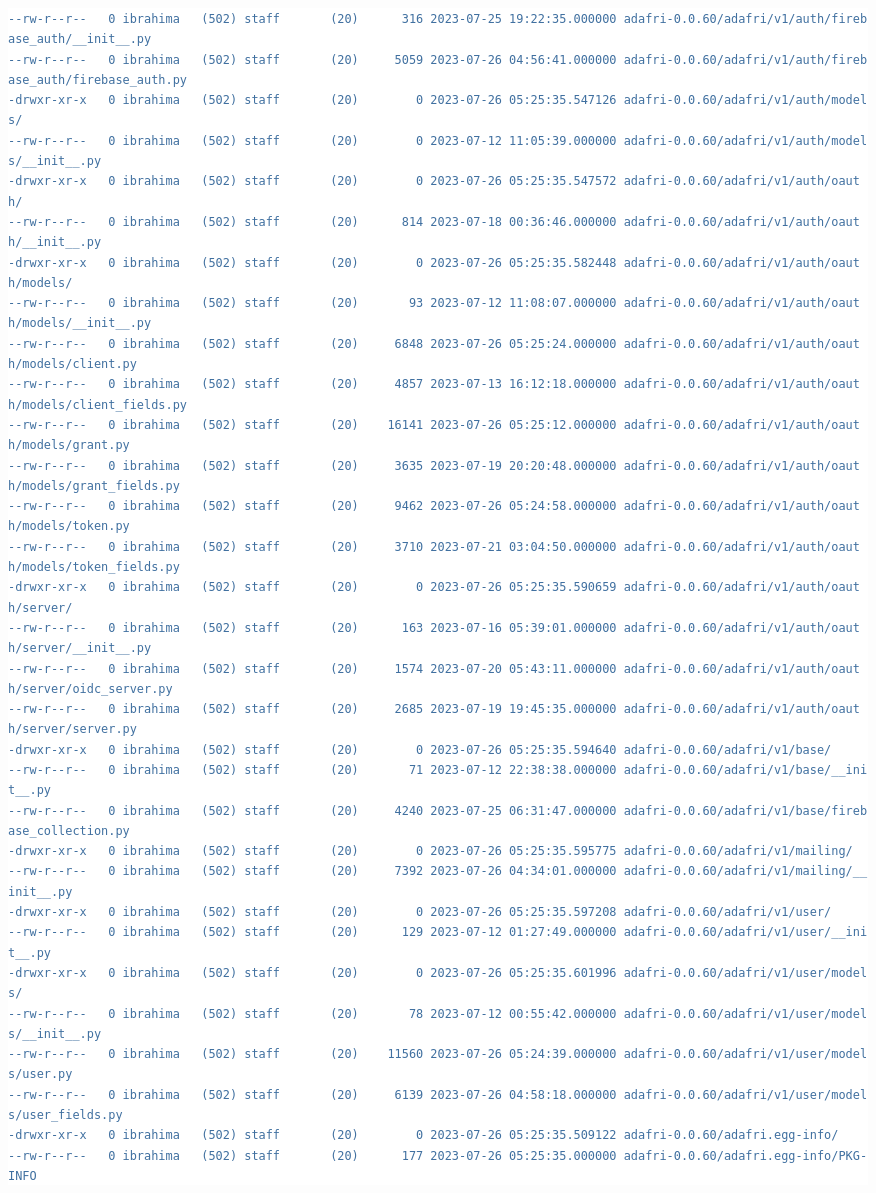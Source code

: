 ```diff
--rw-r--r--   0 ibrahima   (502) staff       (20)      316 2023-07-25 19:22:35.000000 adafri-0.0.60/adafri/v1/auth/firebase_auth/__init__.py
--rw-r--r--   0 ibrahima   (502) staff       (20)     5059 2023-07-26 04:56:41.000000 adafri-0.0.60/adafri/v1/auth/firebase_auth/firebase_auth.py
-drwxr-xr-x   0 ibrahima   (502) staff       (20)        0 2023-07-26 05:25:35.547126 adafri-0.0.60/adafri/v1/auth/models/
--rw-r--r--   0 ibrahima   (502) staff       (20)        0 2023-07-12 11:05:39.000000 adafri-0.0.60/adafri/v1/auth/models/__init__.py
-drwxr-xr-x   0 ibrahima   (502) staff       (20)        0 2023-07-26 05:25:35.547572 adafri-0.0.60/adafri/v1/auth/oauth/
--rw-r--r--   0 ibrahima   (502) staff       (20)      814 2023-07-18 00:36:46.000000 adafri-0.0.60/adafri/v1/auth/oauth/__init__.py
-drwxr-xr-x   0 ibrahima   (502) staff       (20)        0 2023-07-26 05:25:35.582448 adafri-0.0.60/adafri/v1/auth/oauth/models/
--rw-r--r--   0 ibrahima   (502) staff       (20)       93 2023-07-12 11:08:07.000000 adafri-0.0.60/adafri/v1/auth/oauth/models/__init__.py
--rw-r--r--   0 ibrahima   (502) staff       (20)     6848 2023-07-26 05:25:24.000000 adafri-0.0.60/adafri/v1/auth/oauth/models/client.py
--rw-r--r--   0 ibrahima   (502) staff       (20)     4857 2023-07-13 16:12:18.000000 adafri-0.0.60/adafri/v1/auth/oauth/models/client_fields.py
--rw-r--r--   0 ibrahima   (502) staff       (20)    16141 2023-07-26 05:25:12.000000 adafri-0.0.60/adafri/v1/auth/oauth/models/grant.py
--rw-r--r--   0 ibrahima   (502) staff       (20)     3635 2023-07-19 20:20:48.000000 adafri-0.0.60/adafri/v1/auth/oauth/models/grant_fields.py
--rw-r--r--   0 ibrahima   (502) staff       (20)     9462 2023-07-26 05:24:58.000000 adafri-0.0.60/adafri/v1/auth/oauth/models/token.py
--rw-r--r--   0 ibrahima   (502) staff       (20)     3710 2023-07-21 03:04:50.000000 adafri-0.0.60/adafri/v1/auth/oauth/models/token_fields.py
-drwxr-xr-x   0 ibrahima   (502) staff       (20)        0 2023-07-26 05:25:35.590659 adafri-0.0.60/adafri/v1/auth/oauth/server/
--rw-r--r--   0 ibrahima   (502) staff       (20)      163 2023-07-16 05:39:01.000000 adafri-0.0.60/adafri/v1/auth/oauth/server/__init__.py
--rw-r--r--   0 ibrahima   (502) staff       (20)     1574 2023-07-20 05:43:11.000000 adafri-0.0.60/adafri/v1/auth/oauth/server/oidc_server.py
--rw-r--r--   0 ibrahima   (502) staff       (20)     2685 2023-07-19 19:45:35.000000 adafri-0.0.60/adafri/v1/auth/oauth/server/server.py
-drwxr-xr-x   0 ibrahima   (502) staff       (20)        0 2023-07-26 05:25:35.594640 adafri-0.0.60/adafri/v1/base/
--rw-r--r--   0 ibrahima   (502) staff       (20)       71 2023-07-12 22:38:38.000000 adafri-0.0.60/adafri/v1/base/__init__.py
--rw-r--r--   0 ibrahima   (502) staff       (20)     4240 2023-07-25 06:31:47.000000 adafri-0.0.60/adafri/v1/base/firebase_collection.py
-drwxr-xr-x   0 ibrahima   (502) staff       (20)        0 2023-07-26 05:25:35.595775 adafri-0.0.60/adafri/v1/mailing/
--rw-r--r--   0 ibrahima   (502) staff       (20)     7392 2023-07-26 04:34:01.000000 adafri-0.0.60/adafri/v1/mailing/__init__.py
-drwxr-xr-x   0 ibrahima   (502) staff       (20)        0 2023-07-26 05:25:35.597208 adafri-0.0.60/adafri/v1/user/
--rw-r--r--   0 ibrahima   (502) staff       (20)      129 2023-07-12 01:27:49.000000 adafri-0.0.60/adafri/v1/user/__init__.py
-drwxr-xr-x   0 ibrahima   (502) staff       (20)        0 2023-07-26 05:25:35.601996 adafri-0.0.60/adafri/v1/user/models/
--rw-r--r--   0 ibrahima   (502) staff       (20)       78 2023-07-12 00:55:42.000000 adafri-0.0.60/adafri/v1/user/models/__init__.py
--rw-r--r--   0 ibrahima   (502) staff       (20)    11560 2023-07-26 05:24:39.000000 adafri-0.0.60/adafri/v1/user/models/user.py
--rw-r--r--   0 ibrahima   (502) staff       (20)     6139 2023-07-26 04:58:18.000000 adafri-0.0.60/adafri/v1/user/models/user_fields.py
-drwxr-xr-x   0 ibrahima   (502) staff       (20)        0 2023-07-26 05:25:35.509122 adafri-0.0.60/adafri.egg-info/
--rw-r--r--   0 ibrahima   (502) staff       (20)      177 2023-07-26 05:25:35.000000 adafri-0.0.60/adafri.egg-info/PKG-INFO
```